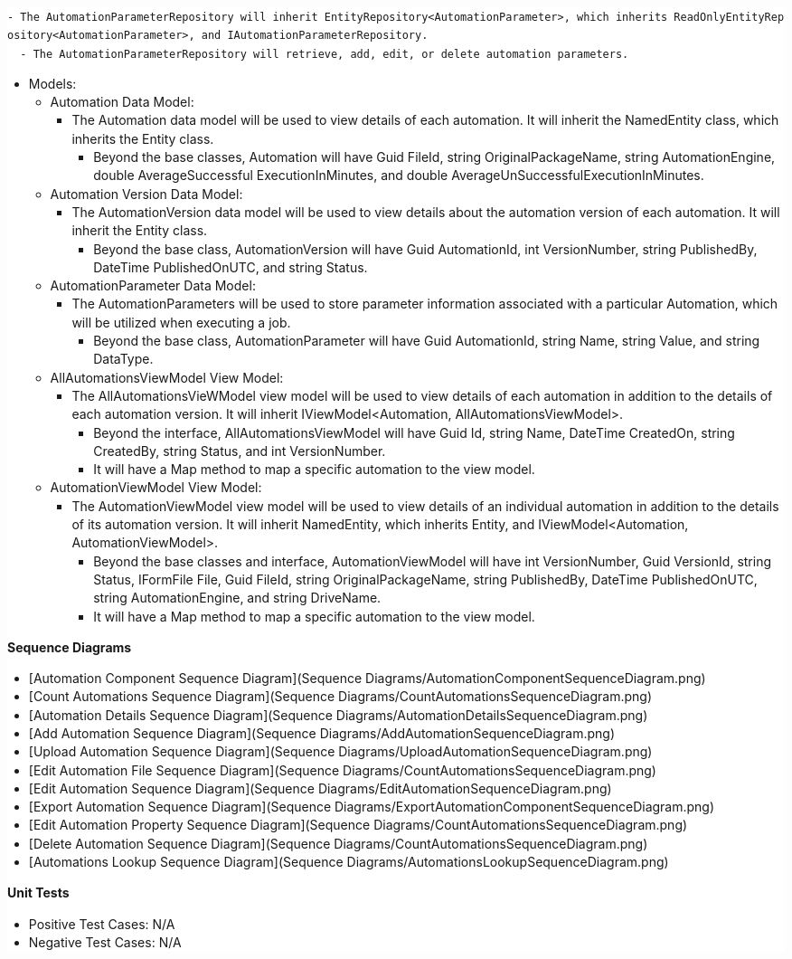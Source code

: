     - The AutomationParameterRepository will inherit EntityRepository<AutomationParameter>, which inherits ReadOnlyEntityRepository<AutomationParameter>, and IAutomationParameterRepository.
      - The AutomationParameterRepository will retrieve, add, edit, or delete automation parameters.
- Models:
  - Automation Data Model:
    - The Automation data model will be used to view details of each automation.  It will inherit the NamedEntity class, which inherits the Entity class.
      - Beyond the base classes, Automation will have Guid FileId, string OriginalPackageName, string AutomationEngine, double AverageSuccessful ExecutionInMinutes, and double AverageUnSuccessfulExecutionInMinutes.
  - Automation Version Data Model:
    - The AutomationVersion data model will be used to view details about the automation version of each automation.  It will inherit the Entity class.
      - Beyond the base class, AutomationVersion will have Guid AutomationId, int VersionNumber, string PublishedBy, DateTime PublishedOnUTC, and string Status.
  - AutomationParameter Data Model:
    - The AutomationParameters will be used to store parameter information associated with a particular Automation, which will be utilized when executing a job.
      - Beyond the base class, AutomationParameter will have Guid AutomationId, string Name, string Value, and string DataType.
  - AllAutomationsViewModel View Model:
    - The AllAutomationsVieWModel view model will be used to view details of each automation in addition to the details of each automation version.  It will inherit IViewModel<Automation, AllAutomationsViewModel>.
      - Beyond the interface, AllAutomationsViewModel will have Guid Id, string Name, DateTime CreatedOn, string CreatedBy, string Status, and int VersionNumber.
      - It will have a Map method to map a specific automation to the view model.
  - AutomationViewModel View Model:
    - The AutomationViewModel view model will be used to view details of an individual automation in addition to the details of its automation version.  It will inherit NamedEntity, which inherits Entity, and IViewModel<Automation, AutomationViewModel>.
      - Beyond the base classes and interface, AutomationViewModel will have int VersionNumber, Guid VersionId, string Status, IFormFile File, Guid FileId, string OriginalPackageName, string PublishedBy, DateTime PublishedOnUTC, string AutomationEngine, and string DriveName.
      - It will have a Map method to map a specific automation to the view model.

**Sequence Diagrams**

- [Automation Component Sequence Diagram](Sequence Diagrams/AutomationComponentSequenceDiagram.png)
- [Count Automations Sequence Diagram](Sequence Diagrams/CountAutomationsSequenceDiagram.png)
- [Automation Details Sequence Diagram](Sequence Diagrams/AutomationDetailsSequenceDiagram.png)
- [Add Automation Sequence Diagram](Sequence Diagrams/AddAutomationSequenceDiagram.png)
- [Upload Automation Sequence Diagram](Sequence Diagrams/UploadAutomationSequenceDiagram.png)
- [Edit Automation File Sequence Diagram](Sequence Diagrams/CountAutomationsSequenceDiagram.png)
- [Edit Automation Sequence Diagram](Sequence Diagrams/EditAutomationSequenceDiagram.png)
- [Export Automation Sequence Diagram](Sequence Diagrams/ExportAutomationComponentSequenceDiagram.png)
- [Edit Automation Property Sequence Diagram](Sequence Diagrams/CountAutomationsSequenceDiagram.png)
- [Delete Automation Sequence Diagram](Sequence Diagrams/CountAutomationsSequenceDiagram.png)
- [Automations Lookup Sequence Diagram](Sequence Diagrams/AutomationsLookupSequenceDiagram.png)

**Unit Tests**

- Positive Test Cases: N/A
- Negative Test Cases: N/A